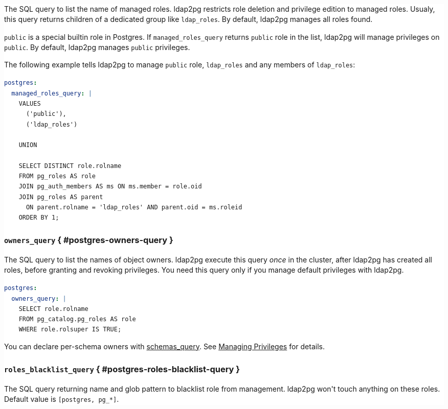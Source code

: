 [managed_roles_query]: #postgres-managed-roles-query

The SQL query to list the name of managed roles. ldap2pg restricts role
deletion and privilege edition to managed roles. Usualy, this query returns
children of a dedicated group like `ldap_roles`. By default, ldap2pg manages
all roles found.

`public` is a special builtin role in Postgres. If `managed_roles_query`
returns `public` role in the list, ldap2pg will manage privileges on `public`.
By default, ldap2pg manages `public` privileges.

The following example tells ldap2pg to manage `public` role, `ldap_roles` and
any members of `ldap_roles`:

``` yaml
postgres:
  managed_roles_query: |
    VALUES
      ('public'),
      ('ldap_roles')

    UNION

    SELECT DISTINCT role.rolname
    FROM pg_roles AS role
    JOIN pg_auth_members AS ms ON ms.member = role.oid
    JOIN pg_roles AS parent
      ON parent.rolname = 'ldap_roles' AND parent.oid = ms.roleid
    ORDER BY 1;
```


### `owners_query`  { #postgres-owners-query }

The SQL query to list the names of object owners. ldap2pg execute this query
*once* in the cluster, after ldap2pg has created all roles, before granting and
revoking privileges. You need this query only if you manage default privileges
with ldap2pg.

``` yaml
postgres:
  owners_query: |
    SELECT role.rolname
    FROM pg_catalog.pg_roles AS role
    WHERE role.rolsuper IS TRUE;
```

You can declare per-schema owners with [schemas_query]. See [Managing
Privileges] for details.

[Managing privileges]: privileges.md


### `roles_blacklist_query`  { #postgres-roles-blacklist-query }

[roles_blacklist_query]: #postgres-roles-blacklist-query

The SQL query returning name and glob pattern to blacklist role from
management. ldap2pg won't touch anything on these roles. Default value is
`[postgres, pg_*]`.


[databases_query]: #postgres-databases-query
[schemas_query]: #postgres-schemas-query
[open an issue]: https://github.com/dalibo/ldap2pg/issues/new
[privileges]: #privileges
[defining custom privileges]: privileges.md#defining-custom-privileges
[Searching directory]: ldap.md
[role rule]: #sync-map-role
[grant rule]: #sync-map-grant